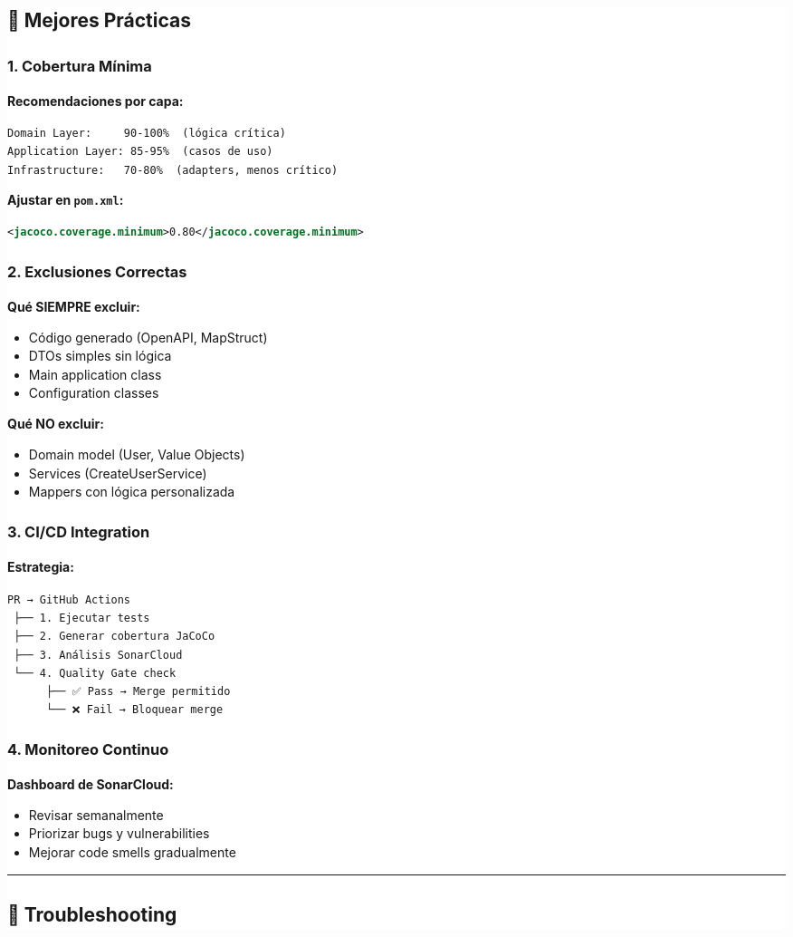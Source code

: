
## 🎯 Mejores Prácticas

### 1. Cobertura Mínima

**Recomendaciones por capa:**

```
Domain Layer:     90-100%  (lógica crítica)
Application Layer: 85-95%  (casos de uso)
Infrastructure:   70-80%  (adapters, menos crítico)
```

**Ajustar en `pom.xml`:**
```xml
<jacoco.coverage.minimum>0.80</jacoco.coverage.minimum>
```

### 2. Exclusiones Correctas

**Qué SIEMPRE excluir:**
- Código generado (OpenAPI, MapStruct)
- DTOs simples sin lógica
- Main application class
- Configuration classes

**Qué NO excluir:**
- Domain model (User, Value Objects)
- Services (CreateUserService)
- Mappers con lógica personalizada

### 3. CI/CD Integration

**Estrategia:**
```
PR → GitHub Actions
 ├── 1. Ejecutar tests
 ├── 2. Generar cobertura JaCoCo
 ├── 3. Análisis SonarCloud
 └── 4. Quality Gate check
      ├── ✅ Pass → Merge permitido
      └── ❌ Fail → Bloquear merge
```

### 4. Monitoreo Continuo

**Dashboard de SonarCloud:**
- Revisar semanalmente
- Priorizar bugs y vulnerabilities
- Mejorar code smells gradualmente

---

## 🚨 Troubleshooting
